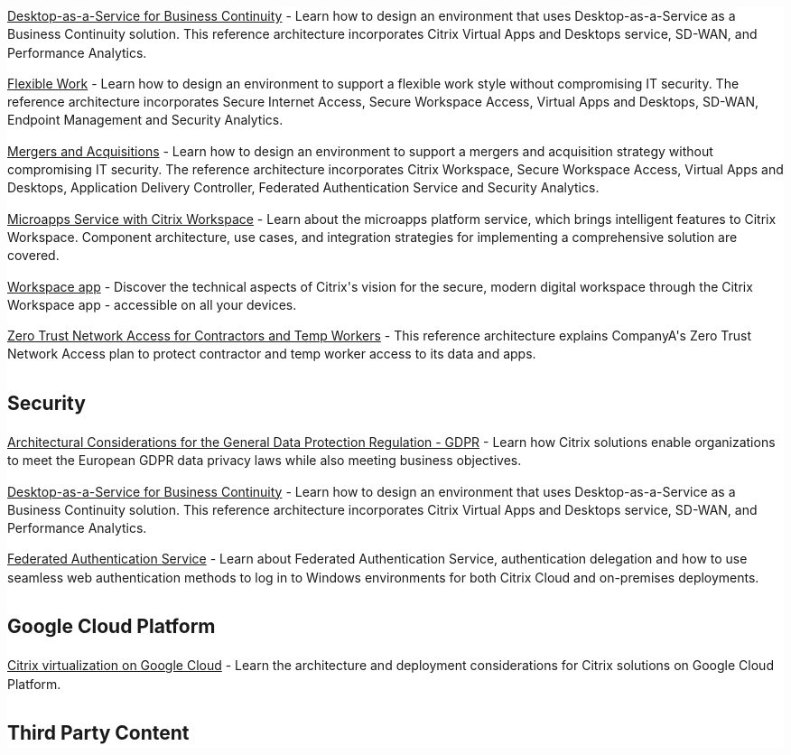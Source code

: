 [Desktop-as-a-Service for Business Continuity](/en-us/tech-zone/design/reference-architectures/daas-for-business-continuity.html) - Learn how to design an environment that uses Desktop-as-a-Service as a Business Continuity solution. This reference architecture incorporates Citrix Virtual Apps and Desktops service, SD-WAN, and Performance Analytics.

[Flexible Work](/en-us/tech-zone/design/reference-architectures/flexible-work.html) - Learn how to design an environment to support a flexible work style without compromising IT security. The reference architecture incorporates Secure Internet Access, Secure Workspace Access, Virtual Apps and Desktops, SD-WAN, Endpoint Management and Security Analytics.

[Mergers and Acquisitions](/en-us/tech-zone/design/reference-architectures/mergers-acquisitions.html) - Learn how to design an environment to support a mergers and acquisition strategy without compromising IT security. The reference architecture incorporates Citrix Workspace, Secure Workspace Access, Virtual Apps and Desktops, Application Delivery Controller, Federated Authentication Service and Security Analytics.

[Microapps Service with Citrix Workspace](/en-us/tech-zone/design/reference-architectures/workspace-intelligence.html) - Learn about the microapps platform service, which brings intelligent features to Citrix Workspace. Component architecture, use cases, and integration strategies for implementing a comprehensive solution are covered.

[Workspace app](/en-us/tech-zone/design/reference-architectures/workspace-app.html) - Discover the technical aspects of Citrix's vision for the secure, modern digital workspace through the Citrix Workspace app - accessible on all your devices.

[Zero Trust Network Access for Contractors and Temp Workers](/en-us/tech-zone/design/reference-architectures/protect-contractor-and-temp-worker-access.html) - This reference architecture explains CompanyA's Zero Trust Network Access plan to protect contractor and temp worker access to its data and apps.

## Security

[Architectural Considerations for the General Data Protection Regulation - GDPR](/en-us/tech-zone/design/reference-architectures/gdpr.html) - Learn how Citrix solutions enable organizations to meet the European GDPR data privacy laws while also meeting business objectives.

[Desktop-as-a-Service for Business Continuity](/en-us/tech-zone/design/reference-architectures/daas-for-business-continuity.html) - Learn how to design an environment that uses Desktop-as-a-Service as a Business Continuity solution. This reference architecture incorporates Citrix Virtual Apps and Desktops service, SD-WAN, and Performance Analytics.

[Federated Authentication Service](/en-us/tech-zone/design/reference-architectures/federated-authentication-service.html) - Learn about Federated Authentication Service, authentication delegation and how to use seamless web authentication methods to log in to Windows environments for both Citrix Cloud and on-premises deployments.

## Google Cloud Platform

[Citrix virtualization on Google Cloud](/en-us/tech-zone/design/reference-architectures/citrix-google-virtualization.html) - Learn the architecture and deployment considerations for Citrix solutions on Google Cloud Platform.

## Third Party Content
